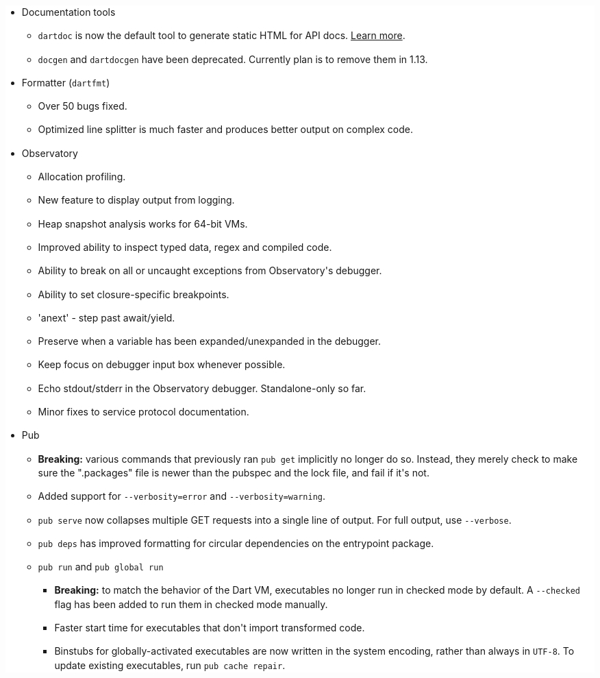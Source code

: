 * Documentation tools

  * `dartdoc` is now the default tool to generate static HTML for API docs.
    [Learn more](https://pub.dartlang.org/packages/dartdoc).

  * `docgen` and `dartdocgen` have been deprecated. Currently plan is to remove
    them in 1.13.

* Formatter (`dartfmt`)

  * Over 50 bugs fixed.

  * Optimized line splitter is much faster and produces better output on
    complex code.

* Observatory
  * Allocation profiling.

  * New feature to display output from logging.

  * Heap snapshot analysis works for 64-bit VMs.

  * Improved ability to inspect typed data, regex and compiled code.

  * Ability to break on all or uncaught exceptions from Observatory's debugger.

  * Ability to set closure-specific breakpoints.

  * 'anext' - step past await/yield.

  * Preserve when a variable has been expanded/unexpanded in the debugger.

  * Keep focus on debugger input box whenever possible.

  * Echo stdout/stderr in the Observatory debugger.  Standalone-only so far.

  * Minor fixes to service protocol documentation.

* Pub

  * **Breaking:** various commands that previously ran `pub get` implicitly no
    longer do so. Instead, they merely check to make sure the ".packages" file
    is newer than the pubspec and the lock file, and fail if it's not.

  * Added support for `--verbosity=error` and `--verbosity=warning`.

  * `pub serve` now collapses multiple GET requests into a single line of
    output. For full output, use `--verbose`.

  * `pub deps` has improved formatting for circular dependencies on the
    entrypoint package.

  * `pub run` and `pub global run`

    * **Breaking:** to match the behavior of the Dart VM, executables no longer
      run in checked mode by default. A `--checked` flag has been added to run
      them in checked mode manually.

    * Faster start time for executables that don't import transformed code.

    * Binstubs for globally-activated executables are now written in the system
      encoding, rather than always in `UTF-8`. To update existing executables,
      run `pub cache repair`.
